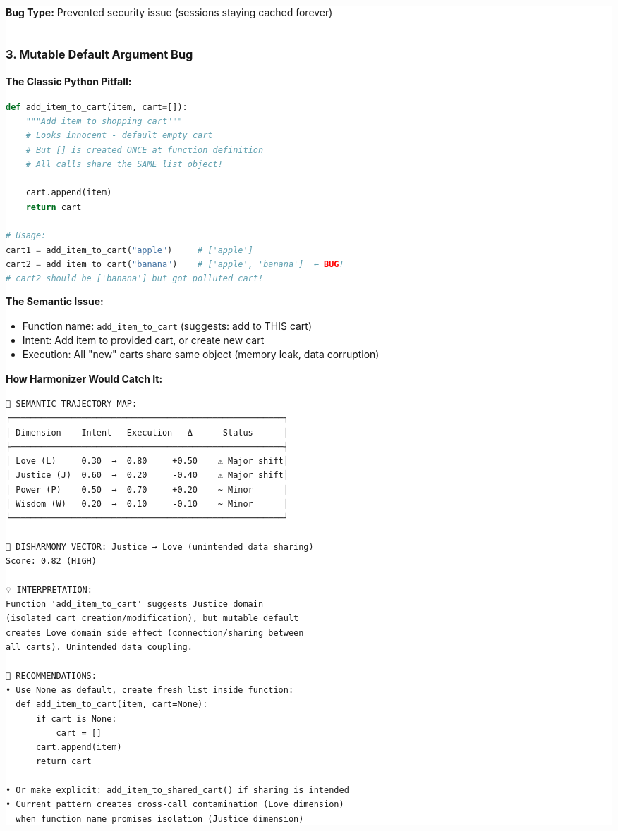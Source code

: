 **Bug Type:** Prevented security issue (sessions staying cached forever)

---

### 3. Mutable Default Argument Bug

**The Classic Python Pitfall:**

```python
def add_item_to_cart(item, cart=[]):
    """Add item to shopping cart"""
    # Looks innocent - default empty cart
    # But [] is created ONCE at function definition
    # All calls share the SAME list object!

    cart.append(item)
    return cart

# Usage:
cart1 = add_item_to_cart("apple")     # ['apple']
cart2 = add_item_to_cart("banana")    # ['apple', 'banana']  ← BUG!
# cart2 should be ['banana'] but got polluted cart!
```

**The Semantic Issue:**
- Function name: `add_item_to_cart` (suggests: add to THIS cart)
- Intent: Add item to provided cart, or create new cart
- Execution: All "new" carts share same object (memory leak, data corruption)

**How Harmonizer Would Catch It:**

```
📍 SEMANTIC TRAJECTORY MAP:
┌──────────────────────────────────────────────────────┐
│ Dimension    Intent   Execution   Δ      Status      │
├──────────────────────────────────────────────────────┤
│ Love (L)     0.30  →  0.80     +0.50    ⚠️ Major shift│
│ Justice (J)  0.60  →  0.20     -0.40    ⚠️ Major shift│
│ Power (P)    0.50  →  0.70     +0.20    ~ Minor      │
│ Wisdom (W)   0.20  →  0.10     -0.10    ~ Minor      │
└──────────────────────────────────────────────────────┘

🧭 DISHARMONY VECTOR: Justice → Love (unintended data sharing)
Score: 0.82 (HIGH)

💡 INTERPRETATION:
Function 'add_item_to_cart' suggests Justice domain
(isolated cart creation/modification), but mutable default
creates Love domain side effect (connection/sharing between
all carts). Unintended data coupling.

🔧 RECOMMENDATIONS:
• Use None as default, create fresh list inside function:
  def add_item_to_cart(item, cart=None):
      if cart is None:
          cart = []
      cart.append(item)
      return cart

• Or make explicit: add_item_to_shared_cart() if sharing is intended
• Current pattern creates cross-call contamination (Love dimension)
  when function name promises isolation (Justice dimension)
```
